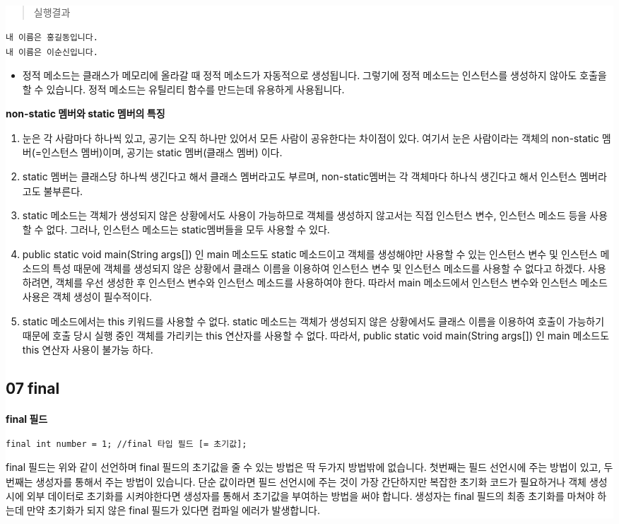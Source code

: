 > 실행결과

	내 이름은 홍길동입니다.
	내 이름은 이순신입니다.

- 정적 메소드는 클래스가 메모리에 올라갈 때 정적 메소드가 자동적으로 생성됩니다. 
그렇기에 정적 메소드는 인스턴스를 생성하지 않아도 호출을 할 수 있습니다. 
정적 메소드는 유틸리티 함수를 만드는데 유용하게 사용됩니다.


**non-static 멤버와 static 멤버의 특징**

1. 눈은 각 사람마다 하나씩 있고, 공기는 오직 하나만 있어서 모든 사람이 공유한다는 차이점이 있다. 여기서 눈은 사람이라는 객체의 non-static 멤버(=인스턴스 멤버)이며, 공기는 static 멤버(클래스 멤버) 이다.

2. static 멤버는 클래스당 하나씩 생긴다고 해서 클래스 멤버라고도 부르며, non-static멤버는 각 객체마다 하나식 생긴다고 해서 인스턴스 멤버라고도 불부른다.

3. static 메소드는 객체가 생성되지 않은 상황에서도 사용이 가능하므로 객체를 생성하지 않고서는 직접 인스턴스 변수, 인스턴스 메소드 등을 사용할 수 없다. 그러나, 인스턴스 메소드는 static멤버들을 모두 사용할 수 있다.

4. public static void main(String args[]) 인 main 메소드도 static 메소드이고 객체를 생성해야만 사용할 수 있는 인스턴스 변수 및 인스턴스 메소드의 특성 때문에 객체를 생성되지 않은 상황에서 클래스 이름을 이용하여  인스턴스 변수 및 인스턴스 메소드를 사용할 수 없다고 하겠다. 사용하려면, 객체를 우선 생성한 후 인스턴스 변수와 인스턴스 메소드를 사용하여야 한다. 따라서 main 메소드에서 인스턴스 변수와 인스턴스 메소드 사용은 객체 생성이 필수적이다.

5. static 메소드에서는 this 키워드를 사용할 수 없다. static 메소드는 객체가 생성되지 않은 상황에서도 클래스 이름을 이용하여 호출이 가능하기 때문에 호출 당시 실행 중인 객체를 가리키는 this 연산자를 사용할 수 없다. 따라서, public static void main(String args[]) 인 main 메소드도 this 연산자 사용이 불가능 하다.


## 07 final
 
**final 필드**

	final int number = 1; //final 타입 필드 [= 초기값];

final 필드는 위와 같이 선언하며 final 필드의 초기값을 줄 수 있는 방법은 딱 두가지 방법밖에 없습니다. 
첫번째는 필드 선언시에 주는 방법이 있고, 두번째는 생성자를 통해서 주는 방법이 있습니다. 
단순 값이라면 필드 선언시에 주는 것이 가장 간단하지만 복잡한 초기화 코드가 필요하거나 객체 생성 시에 외부 데이터로 초기화를 시켜야한다면 생성자를 통해서 초기값을 부여하는 방법을 써야 합니다. 생성자는 final 필드의 최종 초기화를 마쳐야 하는데 만약 초기화가 되지 않은 final 필드가 있다면 컴파일 에러가 발생합니다.